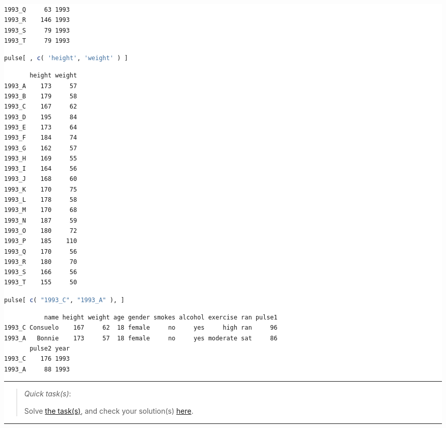 ```
1993_Q     63 1993
1993_R    146 1993
1993_S     79 1993
1993_T     79 1993
```

```r
pulse[ , c( 'height', 'weight' ) ]
```

```
       height weight
1993_A    173     57
1993_B    179     58
1993_C    167     62
1993_D    195     84
1993_E    173     64
1993_F    184     74
1993_G    162     57
1993_H    169     55
1993_I    164     56
1993_J    168     60
1993_K    170     75
1993_L    178     58
1993_M    170     68
1993_N    187     59
1993_O    180     72
1993_P    185    110
1993_Q    170     56
1993_R    180     70
1993_S    166     56
1993_T    155     50
```

```r
pulse[ c( "1993_C", "1993_A" ), ]
```

```
           name height weight age gender smokes alcohol exercise ran pulse1
1993_C Consuelo    167     62  18 female     no     yes     high ran     96
1993_A   Bonnie    173     57  18 female     no     yes moderate sat     86
       pulse2 year
1993_C    176 1993
1993_A     88 1993
```


- - -

> _Quick task(s)_:
> 
> Solve [the task(s)](03_data_frames.tasks.nocode.html#dataframes), and check your solution(s) [here](03_data_frames.tasks.code.html#dataframes).

- - -
